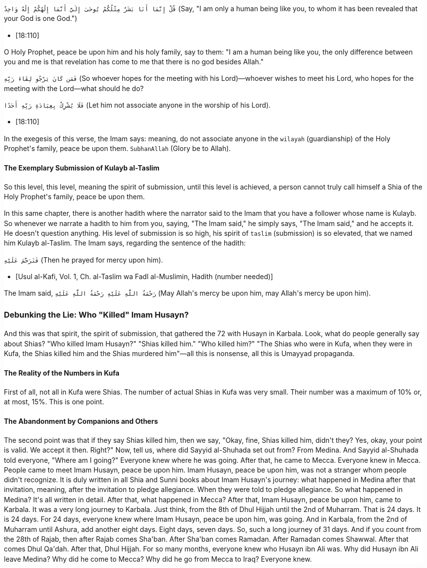 `قُلْ إِنَّمَا أَنَا بَشَرٌ مِثْلُكُمْ يُوحَىٰ إِلَيَّ أَنَّمَا إِلَٰهُكُمْ إِلَٰهٌ وَاحِدٌ`
(Say, "I am only a human being like you, to whom it has been revealed that your God is one God.")
- [18:110]

O Holy Prophet, peace be upon him and his holy family, say to them: "I am a human being like you, the only difference between you and me is that revelation has come to me that there is no god besides Allah."

`فَمَن كَانَ يَرْجُو لِقَاءَ رَبِّهِ`
(So whoever hopes for the meeting with his Lord)—whoever wishes to meet his Lord, who hopes for the meeting with the Lord—what should he do?

`فَلَا يُشْرِكْ بِعِبَادَةِ رَبِّهِ أَحَدًا`
(Let him not associate anyone in the worship of his Lord).
- [18:110]

In the exegesis of this verse, the Imam says: meaning, do not associate anyone in the `wilayah` (guardianship) of the Holy Prophet's family, peace be upon them. `SubhanAllah` (Glory be to Allah).

#### The Exemplary Submission of Kulayb al-Taslim

So this level, this level, meaning the spirit of submission, until this level is achieved, a person cannot truly call himself a Shia of the Holy Prophet's family, peace be upon them.

In this same chapter, there is another hadith where the narrator said to the Imam that you have a follower whose name is Kulayb. So whenever we narrate a hadith to him from you, saying, "The Imam said," he simply says, "The Imam said," and he accepts it. He doesn't question anything. His level of submission is so high, his spirit of `taslim` (submission) is so elevated, that we named him Kulayb al-Taslim. The Imam says, regarding the sentence of the hadith:

`فَتَرَحَّمَ عَلَيْهِ`
(Then he prayed for mercy upon him).
- [Usul al-Kafi, Vol. 1, Ch. al-Taslim wa Fadl al-Muslimin, Hadith (number needed)]

The Imam said, `رَحْمَةُ اللَّهِ عَلَيْهِ رَحْمَةُ اللَّهِ عَلَيْهِ` (May Allah's mercy be upon him, may Allah's mercy be upon him).

### Debunking the Lie: Who "Killed" Imam Husayn?

And this was that spirit, the spirit of submission, that gathered the 72 with Husayn in Karbala. Look, what do people generally say about Shias? "Who killed Imam Husayn?" "Shias killed him." "Who killed him?" "The Shias who were in Kufa, when they were in Kufa, the Shias killed him and the Shias murdered him"—all this is nonsense, all this is Umayyad propaganda.

#### The Reality of the Numbers in Kufa

First of all, not all in Kufa were Shias. The number of actual Shias in Kufa was very small. Their number was a maximum of 10% or, at most, 15%. This is one point.

#### The Abandonment by Companions and Others

The second point was that if they say Shias killed him, then we say, "Okay, fine, Shias killed him, didn't they? Yes, okay, your point is valid. We accept it then. Right?" Now, tell us, where did Sayyid al-Shuhada set out from? From Medina. And Sayyid al-Shuhada told everyone, "Where am I going?" Everyone knew where he was going. After that, he came to Mecca. Everyone knew in Mecca. People came to meet Imam Husayn, peace be upon him. Imam Husayn, peace be upon him, was not a stranger whom people didn't recognize. It is duly written in all Shia and Sunni books about Imam Husayn's journey: what happened in Medina after that invitation, meaning, after the invitation to pledge allegiance. When they were told to pledge allegiance. So what happened in Medina? It's all written in detail. After that, what happened in Mecca? After that, Imam Husayn, peace be upon him, came to Karbala. It was a very long journey to Karbala. Just think, from the 8th of Dhul Hijjah until the 2nd of Muharram. That is 24 days. It is 24 days. For 24 days, everyone knew where Imam Husayn, peace be upon him, was going. And in Karbala, from the 2nd of Muharram until Ashura, add another eight days. Eight days, seven days. So, such a long journey of 31 days. And if you count from the 28th of Rajab, then after Rajab comes Sha'ban. After Sha'ban comes Ramadan. After Ramadan comes Shawwal. After that comes Dhul Qa'dah. After that, Dhul Hijjah. For so many months, everyone knew who Husayn ibn Ali was. Why did Husayn ibn Ali leave Medina? Why did he come to Mecca? Why did he go from Mecca to Iraq? Everyone knew.
